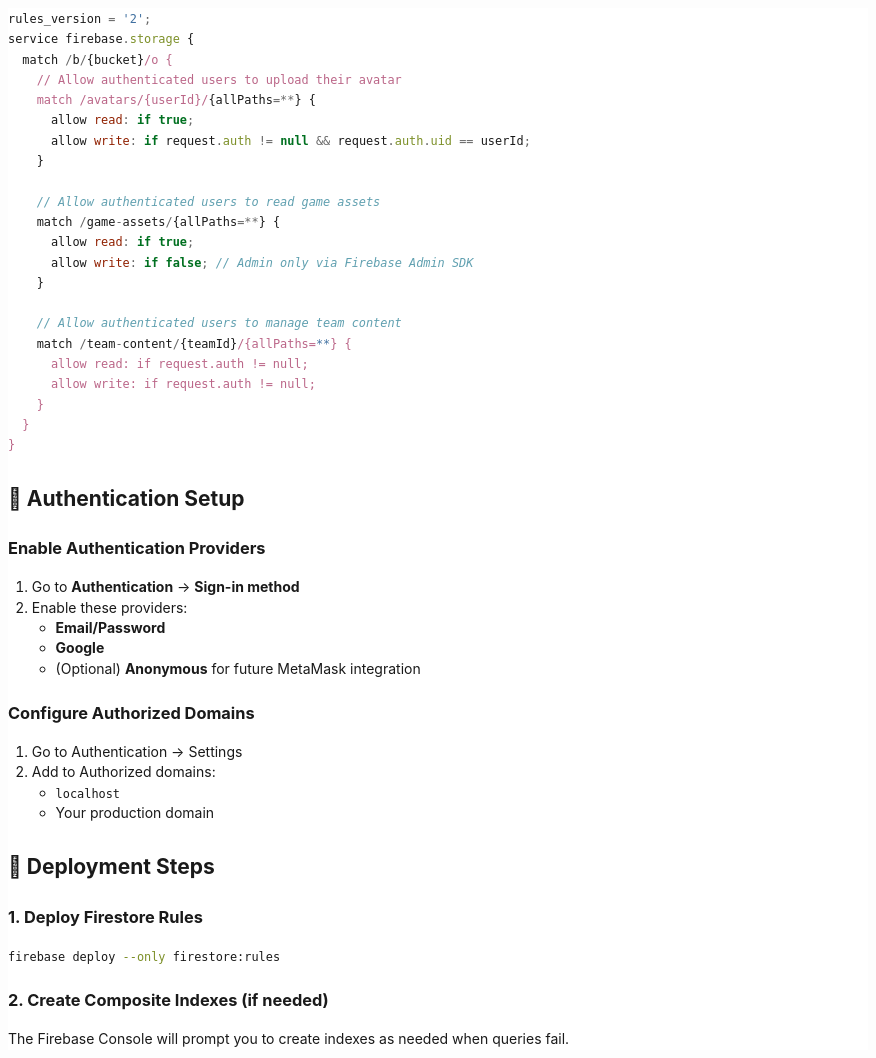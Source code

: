 ```javascript
rules_version = '2';
service firebase.storage {
  match /b/{bucket}/o {
    // Allow authenticated users to upload their avatar
    match /avatars/{userId}/{allPaths=**} {
      allow read: if true;
      allow write: if request.auth != null && request.auth.uid == userId;
    }

    // Allow authenticated users to read game assets
    match /game-assets/{allPaths=**} {
      allow read: if true;
      allow write: if false; // Admin only via Firebase Admin SDK
    }

    // Allow authenticated users to manage team content
    match /team-content/{teamId}/{allPaths=**} {
      allow read: if request.auth != null;
      allow write: if request.auth != null;
    }
  }
}
```

## 🔐 Authentication Setup

### Enable Authentication Providers
1. Go to **Authentication** → **Sign-in method**
2. Enable these providers:
   - **Email/Password**
   - **Google**
   - (Optional) **Anonymous** for future MetaMask integration

### Configure Authorized Domains
1. Go to Authentication → Settings
2. Add to Authorized domains:
   - `localhost`
   - Your production domain

## 🚀 Deployment Steps

### 1. Deploy Firestore Rules
```bash
firebase deploy --only firestore:rules
```

### 2. Create Composite Indexes (if needed)
The Firebase Console will prompt you to create indexes as needed when queries fail.
